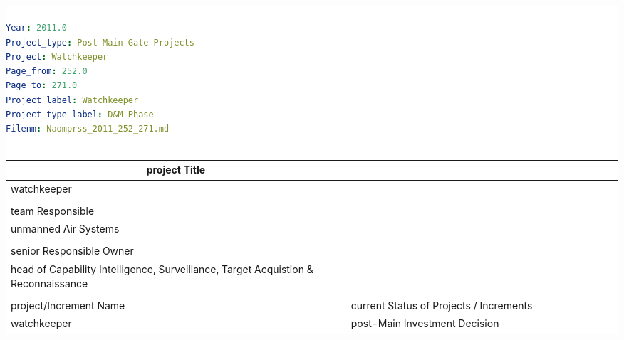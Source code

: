 ```yaml
---
Year: 2011.0
Project_type: Post-Main-Gate Projects
Project: Watchkeeper
Page_from: 252.0
Page_to: 271.0
Project_label: Watchkeeper
Project_type_label: D&M Phase
Filenm: Naomprss_2011_252_271.md
---
```

<table>
<colgroup>
<col Style="Width: 55%" />
<col Style="Width: 44%" />
</Colgroup>
<thead>
<tr>
<th>project Title</Th>
<th></Th>
</Tr>
</Thead>
<tbody>
<tr>
<td>watchkeeper</Td>
<td></Td>
</Tr>
<tr>
<td></Td>
<td Rowspan="2"></Td>
</Tr>
<tr>
<td>team Responsible</Td>
</Tr>
<tr>
<td>unmanned Air Systems</Td>
<td></Td>
</Tr>
<tr>
<td></Td>
<td Rowspan="2"></Td>
</Tr>
<tr>
<td>senior Responsible Owner</Td>
</Tr>
<tr>
<td>head of Capability Intelligence, Surveillance, Target Acquistion &amp; Reconnaissance</Td>
<td></Td>
</Tr>
<tr>
<td></Td>
<td></Td>
</Tr>
<tr>
<td>project/Increment Name</Td>
<td>current Status of Projects / Increments</Td>
</Tr>
<tr>
<td>watchkeeper</Td>
<td>post-Main Investment Decision</Td>
</Tr>
<tr>